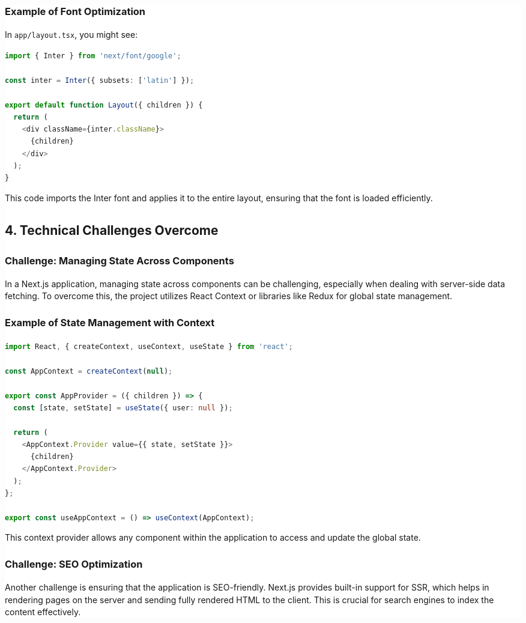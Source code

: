 ### Example of Font Optimization
In `app/layout.tsx`, you might see:

```typescript
import { Inter } from 'next/font/google';

const inter = Inter({ subsets: ['latin'] });

export default function Layout({ children }) {
  return (
    <div className={inter.className}>
      {children}
    </div>
  );
}
```

This code imports the Inter font and applies it to the entire layout, ensuring that the font is loaded efficiently.

## 4. Technical Challenges Overcome

### Challenge: Managing State Across Components
In a Next.js application, managing state across components can be challenging, especially when dealing with server-side data fetching. To overcome this, the project utilizes React Context or libraries like Redux for global state management.

### Example of State Management with Context
```typescript
import React, { createContext, useContext, useState } from 'react';

const AppContext = createContext(null);

export const AppProvider = ({ children }) => {
  const [state, setState] = useState({ user: null });

  return (
    <AppContext.Provider value={{ state, setState }}>
      {children}
    </AppContext.Provider>
  );
};

export const useAppContext = () => useContext(AppContext);
```

This context provider allows any component within the application to access and update the global state.

### Challenge: SEO Optimization
Another challenge is ensuring that the application is SEO-friendly. Next.js provides built-in support for SSR, which helps in rendering pages on the server and sending fully rendered HTML to the client. This is crucial for search engines to index the content effectively.
